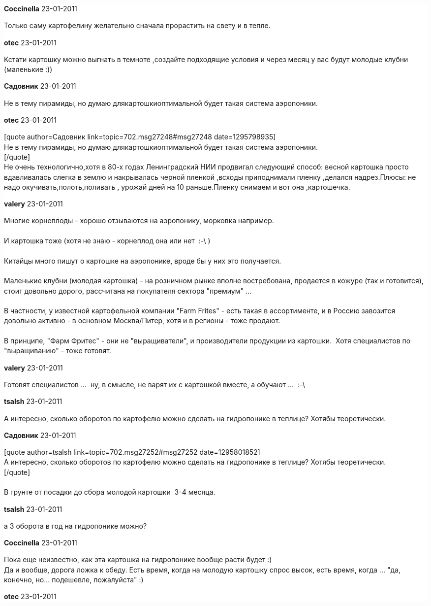 **Coccinella** 23-01-2011

Только саму картофелину желательно сначала прорастить на свету и в тепле.

**otec** 23-01-2011

Кстати картошку можно выгнать в темноте ,создайте подходящие условия и через месяц у вас будут молодые клубни (маленькие :))

**Садовник** 23-01-2011

Не в тему пирамиды, но думаю длякартошкиоптимальной будет такая система аэропоники.

**otec** 23-01-2011

[quote author=Садовник link=topic=702.msg27248#msg27248 date=1295798935]<br />Не в тему пирамиды, но думаю длякартошкиоптимальной будет такая система аэропоники.<br />[/quote]<br />Не очень технологично,хотя в 80-х годах Ленинградский НИИ продвигал следующий способ: весной картошка просто вдавливалась слегка в землю и накрывалась черной пленкой ,всходы приподнимали пленку ,делался надрез.Плюсы: не надо окучивать,полоть,поливать , урожай дней на 10 раньше.Пленку снимаем и вот она ,картошечка.

**valery** 23-01-2011

Многие корнеплоды - хорошо отзываются на аэропонику, морковка например.<br /><br />И картошка тоже (хотя не знаю - корнеплод она или нет&nbsp; :-\ )<br /><br />Китайцы много пишут о картошке на аэропонике, вроде бы у них это получается.<br /><br />Маленькие клубни (молодая картошка) - на розничном рынке вполне востребована, продается в кожуре (так и готовится), стоит довольно дорого, рассчитана на покупателя сектора &quot;премиум&quot; ...<br /><br />В частности, у известной картофельной компании &quot;Farm Frites&quot; - есть такая в ассортименте, и в Россию завозится довольно активно - в основном Москва/Питер, хотя и в регионы - тоже продают.<br /><br />В принципе, &quot;Фарм Фритес&quot; - они не &quot;выращиватели&quot;, и производители продукции из картошки.&nbsp; Хотя специалистов по &quot;выращиванию&quot; - тоже готовят.

**valery** 23-01-2011

Готовят специалистов ...&nbsp; ну, в смысле, не варят их с картошкой вместе, а обучают ...&nbsp;  :-\

**tsalsh** 23-01-2011

А интересно, сколько оборотов по картофелю можно сделать на гидропонике в теплице? Хотябы теоретически.

**Садовник** 23-01-2011

[quote author=tsalsh link=topic=702.msg27252#msg27252 date=1295801852]<br />А интересно, сколько оборотов по картофелю можно сделать на гидропонике в теплице? Хотябы теоретически.<br />[/quote]<br /><br />В грунте от посадки до сбора молодой картошки&nbsp; 3-4 месяца.

**tsalsh** 23-01-2011

а 3 оборота в год на гидропонике можно?

**Coccinella** 23-01-2011

Пока еще неизвестно, как эта картошка на гидропонике вообще расти будет :)<br />Да и вообще, дорога ложка к обеду. Есть время, когда на молодую картошку спрос высок, есть время, когда ... &quot;да, конечно, но... подешевле, пожалуйста&quot; :)

**otec** 23-01-2011
